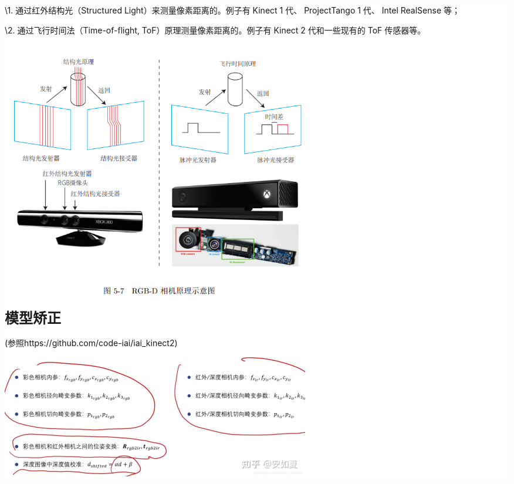 \1. 通过红外结构光（Structured Light）来测量像素距离的。例子有 Kinect 1 代、 ProjectTango 1 代、 Intel RealSense 等；

\2. 通过飞行时间法（Time-of-flight, ToF）原理测量像素距离的。例子有 Kinect 2 代和一些现有的 ToF 传感器等。

<img src="SLAM理论与应用基础.assets/clipboard-165761231601638.png" alt="img" style="zoom:67%;" />

<b><font size=5>模型矫正</font></b>

 (参照https://github.com/code-iai/iai_kinect2)

<img src="SLAM理论与应用基础.assets/clipboard-165761233653639.png" alt="img" style="zoom: 50%;" />
